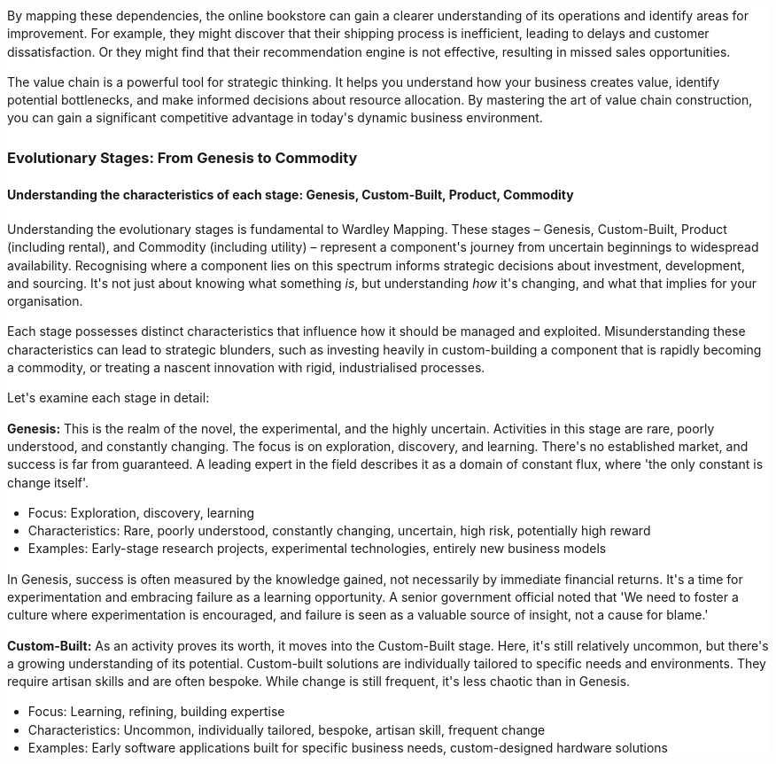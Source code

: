 By mapping these dependencies, the online bookstore can gain a clearer understanding of its operations and identify areas for improvement. For example, they might discover that their shipping process is inefficient, leading to delays and customer dissatisfaction. Or they might find that their recommendation engine is not effective, resulting in missed sales opportunities.

The value chain is a powerful tool for strategic thinking. It helps you understand how your business creates value, identify potential bottlenecks, and make informed decisions about resource allocation. By mastering the art of value chain construction, you can gain a significant competitive advantage in today's dynamic business environment.



### <a id="evolutionary-stages-from-genesis-to-commodity"></a>Evolutionary Stages: From Genesis to Commodity

#### <a id="understanding-the-characteristics-of-each-stage-genesis-custom-built-product-commodity"></a>Understanding the characteristics of each stage: Genesis, Custom-Built, Product, Commodity

Understanding the evolutionary stages is fundamental to Wardley Mapping. These stages – Genesis, Custom-Built, Product (including rental), and Commodity (including utility) – represent a component's journey from uncertain beginnings to widespread availability. Recognising where a component lies on this spectrum informs strategic decisions about investment, development, and sourcing. It's not just about knowing what something *is*, but understanding *how* it's changing, and what that implies for your organisation.

Each stage possesses distinct characteristics that influence how it should be managed and exploited. Misunderstanding these characteristics can lead to strategic blunders, such as investing heavily in custom-building a component that is rapidly becoming a commodity, or treating a nascent innovation with rigid, industrialised processes.

Let's examine each stage in detail:

**Genesis:** This is the realm of the novel, the experimental, and the highly uncertain. Activities in this stage are rare, poorly understood, and constantly changing. The focus is on exploration, discovery, and learning. There's no established market, and success is far from guaranteed. A leading expert in the field describes it as a domain of constant flux, where 'the only constant is change itself'.

- Focus: Exploration, discovery, learning
- Characteristics: Rare, poorly understood, constantly changing, uncertain, high risk, potentially high reward
- Examples: Early-stage research projects, experimental technologies, entirely new business models

In Genesis, success is often measured by the knowledge gained, not necessarily by immediate financial returns. It's a time for experimentation and embracing failure as a learning opportunity. A senior government official noted that 'We need to foster a culture where experimentation is encouraged, and failure is seen as a valuable source of insight, not a cause for blame.'

**Custom-Built:** As an activity proves its worth, it moves into the Custom-Built stage. Here, it's still relatively uncommon, but there's a growing understanding of its potential. Custom-built solutions are individually tailored to specific needs and environments. They require artisan skills and are often bespoke. While change is still frequent, it's less chaotic than in Genesis.

- Focus: Learning, refining, building expertise
- Characteristics: Uncommon, individually tailored, bespoke, artisan skill, frequent change
- Examples: Early software applications built for specific business needs, custom-designed hardware solutions
